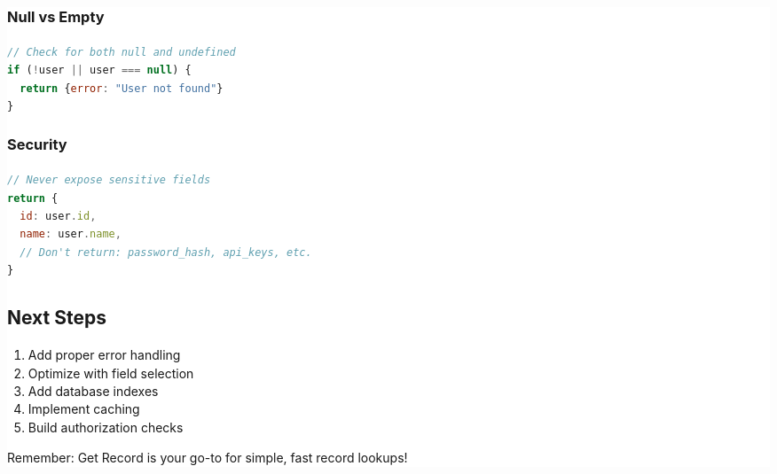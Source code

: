 ### Null vs Empty
```javascript
// Check for both null and undefined
if (!user || user === null) {
  return {error: "User not found"}
}
```

### Security
```javascript
// Never expose sensitive fields
return {
  id: user.id,
  name: user.name,
  // Don't return: password_hash, api_keys, etc.
}
```

## Next Steps

1. Add proper error handling
2. Optimize with field selection
3. Add database indexes
4. Implement caching
5. Build authorization checks

Remember: Get Record is your go-to for simple, fast record lookups!